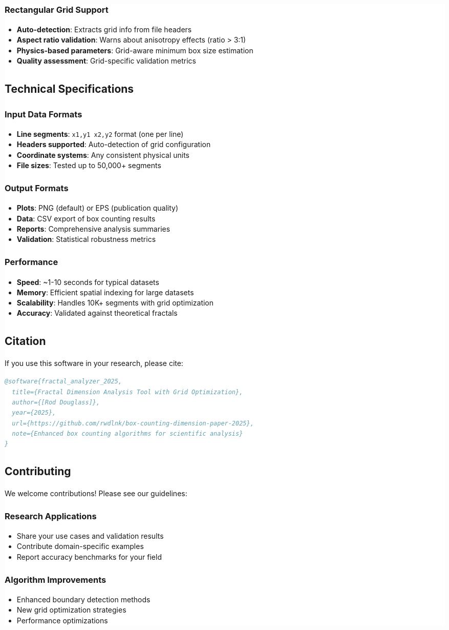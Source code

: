 ### **Rectangular Grid Support**
- **Auto-detection**: Extracts grid info from file headers
- **Aspect ratio validation**: Warns about anisotropy effects (ratio > 3:1)
- **Physics-based parameters**: Grid-aware minimum box size estimation
- **Quality assessment**: Grid-specific validation metrics

## Technical Specifications

### **Input Data Formats**
- **Line segments**: `x1,y1 x2,y2` format (one per line)
- **Headers supported**: Auto-detection of grid configuration
- **Coordinate systems**: Any consistent physical units
- **File sizes**: Tested up to 50,000+ segments

### **Output Formats**
- **Plots**: PNG (default) or EPS (publication quality)
- **Data**: CSV export of box counting results
- **Reports**: Comprehensive analysis summaries
- **Validation**: Statistical robustness metrics

### **Performance**
- **Speed**: ~1-10 seconds for typical datasets
- **Memory**: Efficient spatial indexing for large datasets
- **Scalability**: Handles 10K+ segments with grid optimization
- **Accuracy**: Validated against theoretical fractals

## Citation

If you use this software in your research, please cite:

```bibtex
@software{fractal_analyzer_2025,
  title={Fractal Dimension Analysis Tool with Grid Optimization},
  author={[Rod Douglass]},
  year={2025},
  url={https://github.com/rwdlnk/box-counting-dimension-paper-2025},
  note={Enhanced box counting algorithms for scientific analysis}
}
```

## Contributing

We welcome contributions! Please see our guidelines:

### **Research Applications**
- Share your use cases and validation results
- Contribute domain-specific examples
- Report accuracy benchmarks for your field

### **Algorithm Improvements**
- Enhanced boundary detection methods
- New grid optimization strategies
- Performance optimizations
